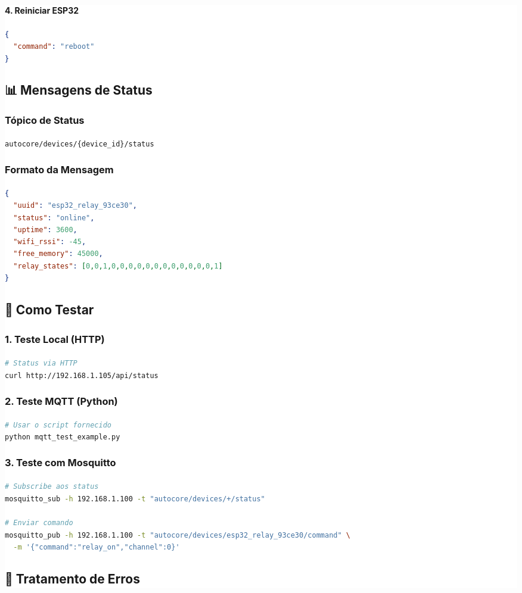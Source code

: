 #### 4. Reiniciar ESP32
```json
{
  "command": "reboot"
}
```

## 📊 Mensagens de Status

### Tópico de Status
```
autocore/devices/{device_id}/status
```

### Formato da Mensagem
```json
{
  "uuid": "esp32_relay_93ce30",
  "status": "online",
  "uptime": 3600,
  "wifi_rssi": -45,
  "free_memory": 45000,
  "relay_states": [0,0,1,0,0,0,0,0,0,0,0,0,0,0,0,1]
}
```

## 🧪 Como Testar

### 1. Teste Local (HTTP)
```bash
# Status via HTTP
curl http://192.168.1.105/api/status
```

### 2. Teste MQTT (Python)
```bash
# Usar o script fornecido
python mqtt_test_example.py
```

### 3. Teste com Mosquitto
```bash
# Subscribe aos status
mosquitto_sub -h 192.168.1.100 -t "autocore/devices/+/status"

# Enviar comando
mosquitto_pub -h 192.168.1.100 -t "autocore/devices/esp32_relay_93ce30/command" \
  -m '{"command":"relay_on","channel":0}'
```

## 🚨 Tratamento de Erros
